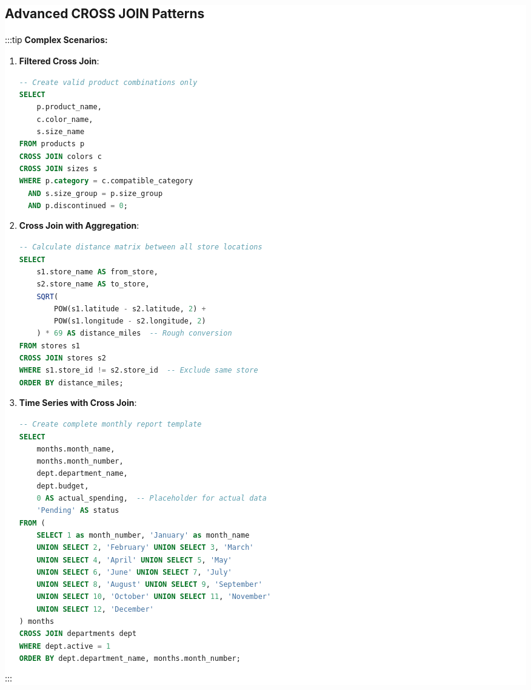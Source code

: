 ## Advanced CROSS JOIN Patterns

:::tip
**Complex Scenarios:**

1. **Filtered Cross Join**:
   ```sql
   -- Create valid product combinations only
   SELECT 
       p.product_name,
       c.color_name,
       s.size_name
   FROM products p
   CROSS JOIN colors c
   CROSS JOIN sizes s
   WHERE p.category = c.compatible_category
     AND s.size_group = p.size_group
     AND p.discontinued = 0;
   ```

2. **Cross Join with Aggregation**:
   ```sql
   -- Calculate distance matrix between all store locations
   SELECT 
       s1.store_name AS from_store,
       s2.store_name AS to_store,
       SQRT(
           POW(s1.latitude - s2.latitude, 2) + 
           POW(s1.longitude - s2.longitude, 2)
       ) * 69 AS distance_miles  -- Rough conversion
   FROM stores s1
   CROSS JOIN stores s2
   WHERE s1.store_id != s2.store_id  -- Exclude same store
   ORDER BY distance_miles;
   ```

3. **Time Series with Cross Join**:
   ```sql
   -- Create complete monthly report template
   SELECT 
       months.month_name,
       months.month_number,
       dept.department_name,
       dept.budget,
       0 AS actual_spending,  -- Placeholder for actual data
       'Pending' AS status
   FROM (
       SELECT 1 as month_number, 'January' as month_name
       UNION SELECT 2, 'February' UNION SELECT 3, 'March'
       UNION SELECT 4, 'April' UNION SELECT 5, 'May'
       UNION SELECT 6, 'June' UNION SELECT 7, 'July'
       UNION SELECT 8, 'August' UNION SELECT 9, 'September'
       UNION SELECT 10, 'October' UNION SELECT 11, 'November'
       UNION SELECT 12, 'December'
   ) months
   CROSS JOIN departments dept
   WHERE dept.active = 1
   ORDER BY dept.department_name, months.month_number;
   ```
:::
